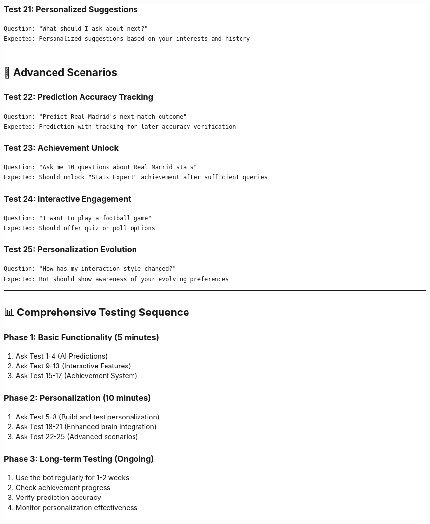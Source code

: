 ### **Test 21: Personalized Suggestions**
```
Question: "What should I ask about next?"
Expected: Personalized suggestions based on your interests and history
```

---

## 🔄 **Advanced Scenarios**

### **Test 22: Prediction Accuracy Tracking**
```
Question: "Predict Real Madrid's next match outcome"
Expected: Prediction with tracking for later accuracy verification
```

### **Test 23: Achievement Unlock**
```
Question: "Ask me 10 questions about Real Madrid stats"
Expected: Should unlock "Stats Expert" achievement after sufficient queries
```

### **Test 24: Interactive Engagement**
```
Question: "I want to play a football game"
Expected: Should offer quiz or poll options
```

### **Test 25: Personalization Evolution**
```
Question: "How has my interaction style changed?"
Expected: Bot should show awareness of your evolving preferences
```

---

## 📊 **Comprehensive Testing Sequence**

### **Phase 1: Basic Functionality (5 minutes)**
1. Ask Test 1-4 (AI Predictions)
2. Ask Test 9-13 (Interactive Features)
3. Ask Test 15-17 (Achievement System)

### **Phase 2: Personalization (10 minutes)**
1. Ask Test 5-8 (Build and test personalization)
2. Ask Test 18-21 (Enhanced brain integration)
3. Ask Test 22-25 (Advanced scenarios)

### **Phase 3: Long-term Testing (Ongoing)**
1. Use the bot regularly for 1-2 weeks
2. Check achievement progress
3. Verify prediction accuracy
4. Monitor personalization effectiveness

---